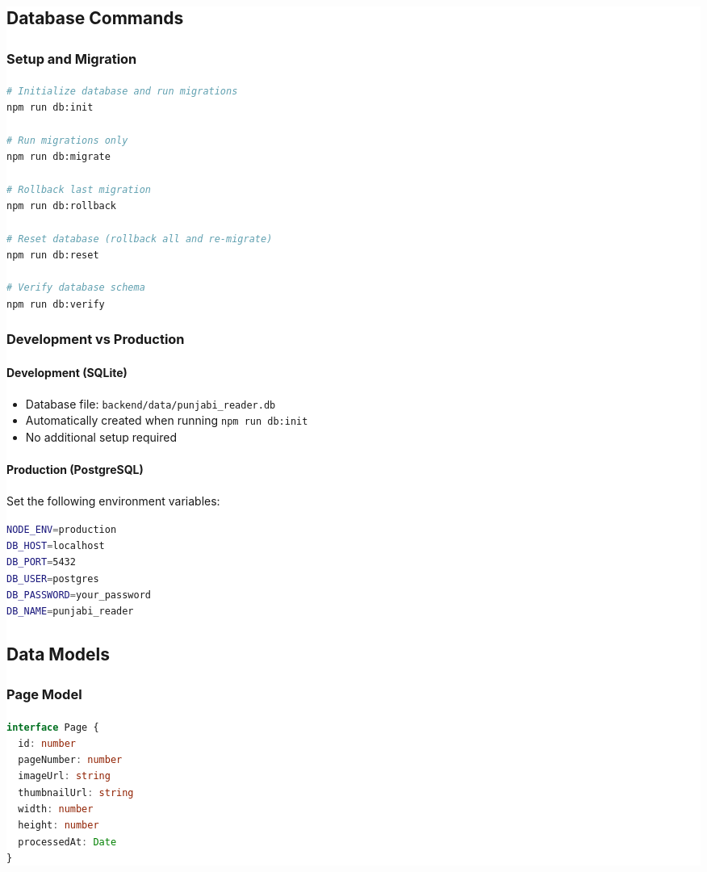 ## Database Commands

### Setup and Migration
```bash
# Initialize database and run migrations
npm run db:init

# Run migrations only
npm run db:migrate

# Rollback last migration
npm run db:rollback

# Reset database (rollback all and re-migrate)
npm run db:reset

# Verify database schema
npm run db:verify
```

### Development vs Production

#### Development (SQLite)
- Database file: `backend/data/punjabi_reader.db`
- Automatically created when running `npm run db:init`
- No additional setup required

#### Production (PostgreSQL)
Set the following environment variables:
```bash
NODE_ENV=production
DB_HOST=localhost
DB_PORT=5432
DB_USER=postgres
DB_PASSWORD=your_password
DB_NAME=punjabi_reader
```

## Data Models

### Page Model
```typescript
interface Page {
  id: number
  pageNumber: number
  imageUrl: string
  thumbnailUrl: string
  width: number
  height: number
  processedAt: Date
}
```

